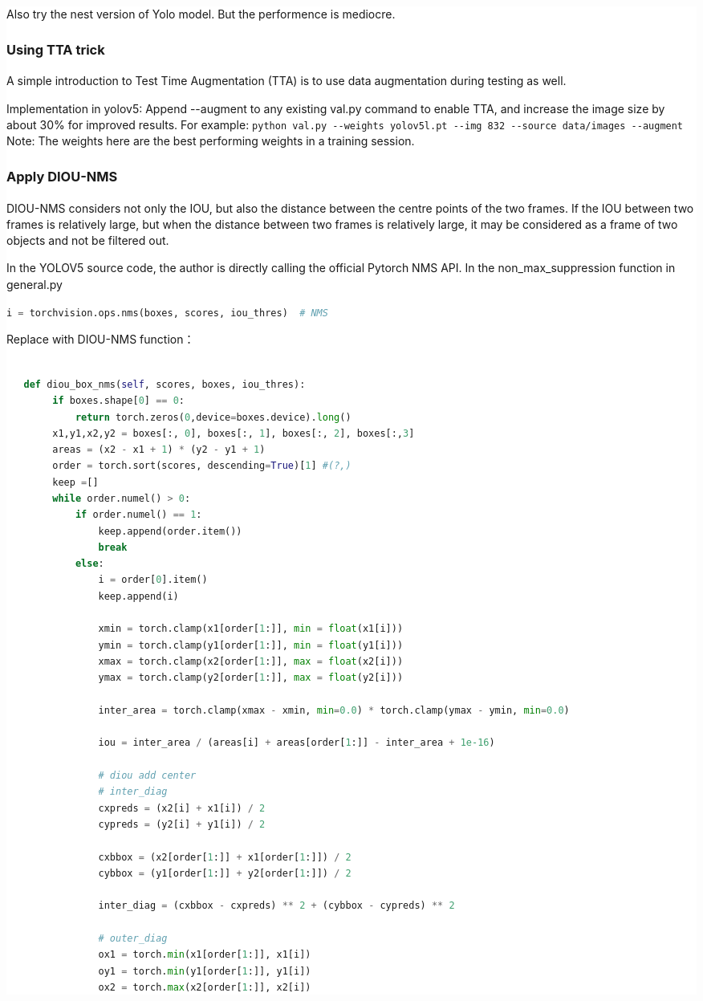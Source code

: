 Also try the nest version of Yolo model. But the performence is mediocre.
### Using TTA trick
A simple introduction to Test Time Augmentation (TTA) is to use data augmentation during testing as well.

Implementation in yolov5:
Append --augment to any existing val.py command to enable TTA, and increase the image size by about 30% for improved results. For example:
 `python val.py --weights yolov5l.pt --img 832 --source data/images --augment
`
Note: The weights here are the best performing weights in a training session.

### Apply DIOU-NMS
DIOU-NMS considers not only the IOU, but also the distance between the centre points of the two frames. If the IOU between two frames is relatively large, but when the distance between two frames is relatively large, it may be considered as a frame of two objects and not be filtered out. 
 
 In the YOLOV5 source code, the author is directly calling the official Pytorch NMS API. 
In the non_max_suppression function in general.py

```python
i = torchvision.ops.nms(boxes, scores, iou_thres)  # NMS
```
Replace with DIOU-NMS function：

```python
 
   def diou_box_nms(self, scores, boxes, iou_thres):
        if boxes.shape[0] == 0:
            return torch.zeros(0,device=boxes.device).long()
        x1,y1,x2,y2 = boxes[:, 0], boxes[:, 1], boxes[:, 2], boxes[:,3]
        areas = (x2 - x1 + 1) * (y2 - y1 + 1)
        order = torch.sort(scores, descending=True)[1] #(?,)
        keep =[]
        while order.numel() > 0:
            if order.numel() == 1:
                keep.append(order.item())
                break
            else:
                i = order[0].item()
                keep.append(i)
 
                xmin = torch.clamp(x1[order[1:]], min = float(x1[i]))
                ymin = torch.clamp(y1[order[1:]], min = float(y1[i]))
                xmax = torch.clamp(x2[order[1:]], max = float(x2[i]))
                ymax = torch.clamp(y2[order[1:]], max = float(y2[i]))
 
                inter_area = torch.clamp(xmax - xmin, min=0.0) * torch.clamp(ymax - ymin, min=0.0)
 
                iou = inter_area / (areas[i] + areas[order[1:]] - inter_area + 1e-16)
 
                # diou add center
                # inter_diag
                cxpreds = (x2[i] + x1[i]) / 2
                cypreds = (y2[i] + y1[i]) / 2
 
                cxbbox = (x2[order[1:]] + x1[order[1:]]) / 2
                cybbox = (y1[order[1:]] + y2[order[1:]]) / 2
 
                inter_diag = (cxbbox - cxpreds) ** 2 + (cybbox - cypreds) ** 2
 
                # outer_diag
                ox1 = torch.min(x1[order[1:]], x1[i])
                oy1 = torch.min(y1[order[1:]], y1[i])
                ox2 = torch.max(x2[order[1:]], x2[i])
```